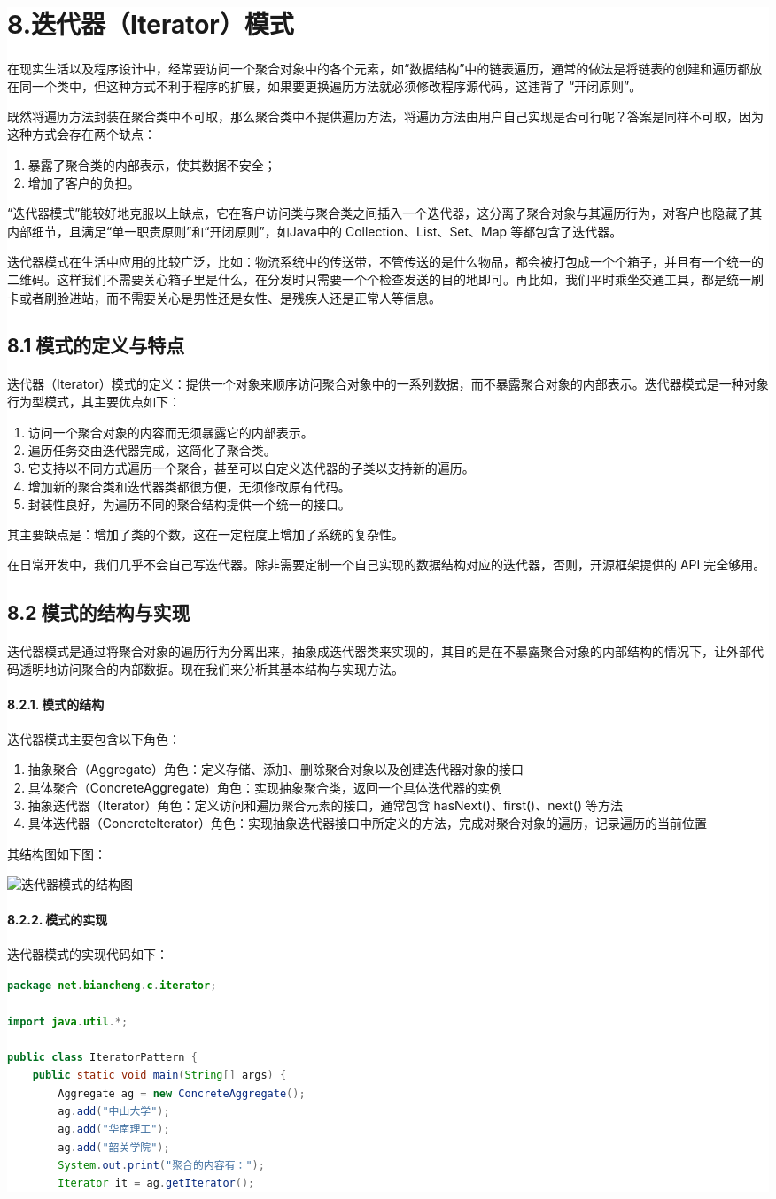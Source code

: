 # 8.迭代器（Iterator）模式

在现实生活以及程序设计中，经常要访问一个聚合对象中的各个元素，如“数据结构”中的链表遍历，通常的做法是将链表的创建和遍历都放在同一个类中，但这种方式不利于程序的扩展，如果要更换遍历方法就必须修改程序源代码，这违背了 “开闭原则”。

既然将遍历方法封装在聚合类中不可取，那么聚合类中不提供遍历方法，将遍历方法由用户自己实现是否可行呢？答案是同样不可取，因为这种方式会存在两个缺点：

1. 暴露了聚合类的内部表示，使其数据不安全；
2. 增加了客户的负担。


“迭代器模式”能较好地克服以上缺点，它在客户访问类与聚合类之间插入一个迭代器，这分离了聚合对象与其遍历行为，对客户也隐藏了其内部细节，且满足“单一职责原则”和“开闭原则”，如Java中的 Collection、List、Set、Map 等都包含了迭代器。

迭代器模式在生活中应用的比较广泛，比如：物流系统中的传送带，不管传送的是什么物品，都会被打包成一个个箱子，并且有一个统一的二维码。这样我们不需要关心箱子里是什么，在分发时只需要一个个检查发送的目的地即可。再比如，我们平时乘坐交通工具，都是统一刷卡或者刷脸进站，而不需要关心是男性还是女性、是残疾人还是正常人等信息。

## 8.1 模式的定义与特点

迭代器（Iterator）模式的定义：提供一个对象来顺序访问聚合对象中的一系列数据，而不暴露聚合对象的内部表示。迭代器模式是一种对象行为型模式，其主要优点如下：

1. 访问一个聚合对象的内容而无须暴露它的内部表示。
2. 遍历任务交由迭代器完成，这简化了聚合类。
3. 它支持以不同方式遍历一个聚合，甚至可以自定义迭代器的子类以支持新的遍历。
4. 增加新的聚合类和迭代器类都很方便，无须修改原有代码。
5. 封装性良好，为遍历不同的聚合结构提供一个统一的接口。


其主要缺点是：增加了类的个数，这在一定程度上增加了系统的复杂性。

在日常开发中，我们几乎不会自己写迭代器。除非需要定制一个自己实现的数据结构对应的迭代器，否则，开源框架提供的 API 完全够用。

## 8.2 模式的结构与实现

迭代器模式是通过将聚合对象的遍历行为分离出来，抽象成迭代器类来实现的，其目的是在不暴露聚合对象的内部结构的情况下，让外部代码透明地访问聚合的内部数据。现在我们来分析其基本结构与实现方法。

#### 8.2.1. 模式的结构

迭代器模式主要包含以下角色：

1. 抽象聚合（Aggregate）角色：定义存储、添加、删除聚合对象以及创建迭代器对象的接口
2. 具体聚合（ConcreteAggregate）角色：实现抽象聚合类，返回一个具体迭代器的实例
3. 抽象迭代器（Iterator）角色：定义访问和遍历聚合元素的接口，通常包含 hasNext()、first()、next() 等方法
4. 具体迭代器（Concretelterator）角色：实现抽象迭代器接口中所定义的方法，完成对聚合对象的遍历，记录遍历的当前位置


其结构图如下图：



![迭代器模式的结构图](https://raw.githubusercontent.com/gggdttt/ImageBeds/master/img/202108260253686.gif)


#### 8.2.2. 模式的实现

迭代器模式的实现代码如下：

```java
package net.biancheng.c.iterator;

import java.util.*;

public class IteratorPattern {
    public static void main(String[] args) {
        Aggregate ag = new ConcreteAggregate();
        ag.add("中山大学");
        ag.add("华南理工");
        ag.add("韶关学院");
        System.out.print("聚合的内容有：");
        Iterator it = ag.getIterator();
```